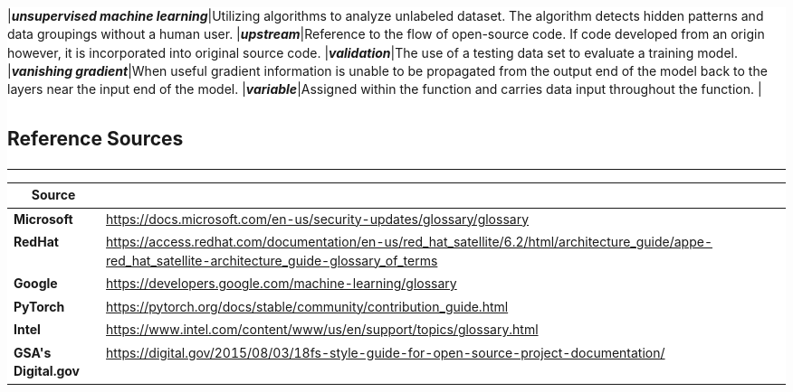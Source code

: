 |**_unsupervised machine learning_**|Utilizing algorithms to analyze unlabeled dataset. The algorithm detects hidden patterns and data groupings without a human user.
|**_upstream_**|Reference to the flow of open-source code. If code developed from an origin however, it is incorporated into original source code.
|**_validation_**|The use of a testing data set to evaluate a training model.
|**_vanishing gradient_**|When useful gradient information is unable to be propagated from the output end of the model back to the layers near the input end of the model.
|**_variable_**|Assigned within the function and carries data input throughout the function.     			 |

## Reference Sources
---

|Source                          |                         |
|--------|-----------------------------|
|   **Microsoft** | https://docs.microsoft.com/en-us/security-updates/glossary/glossary       |
|**RedHat**|  https://access.redhat.com/documentation/en-us/red_hat_satellite/6.2/html/architecture_guide/appe-red_hat_satellite-architecture_guide-glossary_of_terms|
|**Google**| https://developers.google.com/machine-learning/glossary |  
|**PyTorch**|https://pytorch.org/docs/stable/community/contribution_guide.html |
|**Intel**|https://www.intel.com/content/www/us/en/support/topics/glossary.html |
|**GSA's Digital.gov**| https://digital.gov/2015/08/03/18fs-style-guide-for-open-source-project-documentation/  |
